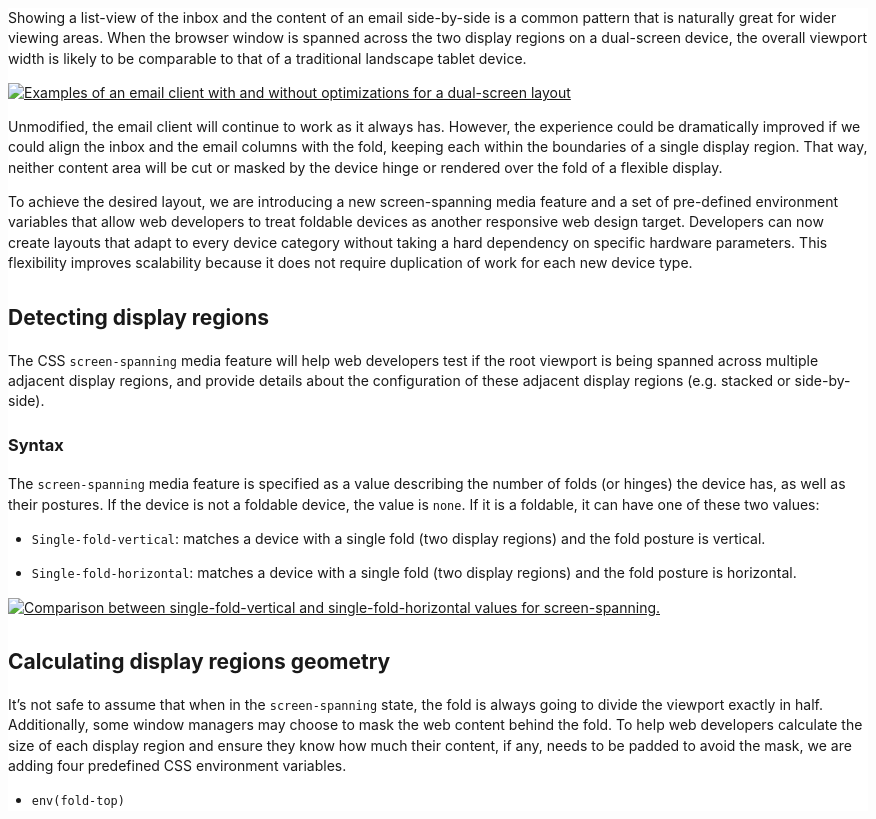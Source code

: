Showing a list-view of the inbox and the content of an email side-by-side is a common pattern that is naturally great for wider viewing areas. When the browser window is spanned across the two display regions on a dual-screen device, the overall viewport width is likely to be comparable to that of a traditional landscape tablet device.

[![Examples of an email client with and without optimizations for a dual-screen layout](https://46c4ts1tskv22sdav81j9c69-wpengine.netdna-ssl.com/wp-content/uploads/prod/sites/33/2020/09/image007-1024x384.png)](https://46c4ts1tskv22sdav81j9c69-wpengine.netdna-ssl.com/wp-content/uploads/prod/sites/33/2020/09/image007.png)

Unmodified, the email client will continue to work as it always has. However, the experience could be dramatically improved if we could align the inbox and the email columns with the fold, keeping each within the boundaries of a single display region. That way, neither content area will be cut or masked by the device hinge or rendered over the fold of a flexible display.

To achieve the desired layout, we are introducing a new screen-spanning media feature and a set of pre-defined environment variables that allow web developers to treat foldable devices as another responsive web design target. Developers can now create layouts that adapt to every device category without taking a hard dependency on specific hardware parameters. This flexibility improves scalability because it does not require duplication of work for each new device type.

## Detecting display regions

The CSS `screen-spanning` media feature will help web developers test if the root viewport is being spanned across multiple adjacent display regions, and provide details about the configuration of these adjacent display regions (e.g. stacked or side-by-side).

### Syntax

The `screen-spanning` media feature is specified as a value describing the number of folds (or hinges) the device has, as well as their postures. If the device is not a foldable device, the value is `none`. If it is a foldable, it can have one of these two values:

-   `Single-fold-vertical`: matches a device with a single fold (two display regions) and the fold posture is vertical.

-   `Single-fold-horizontal`: matches a device with a single fold (two display regions) and the fold posture is horizontal.

[![Comparison between single-fold-vertical and single-fold-horizontal values for screen-spanning.](https://46c4ts1tskv22sdav81j9c69-wpengine.netdna-ssl.com/wp-content/uploads/prod/sites/33/2020/09/image005-1024x564.png)](https://46c4ts1tskv22sdav81j9c69-wpengine.netdna-ssl.com/wp-content/uploads/prod/sites/33/2020/09/image005.png)

## Calculating display regions geometry

It’s not safe to assume that when in the `screen-spanning` state, the fold is always going to divide the viewport exactly in half. Additionally, some window managers may choose to mask the web content behind the fold. To help web developers calculate the size of each display region and ensure they know how much their content, if any, needs to be padded to avoid the mask, we are adding four predefined CSS environment variables.

-   `env(fold-top)`
